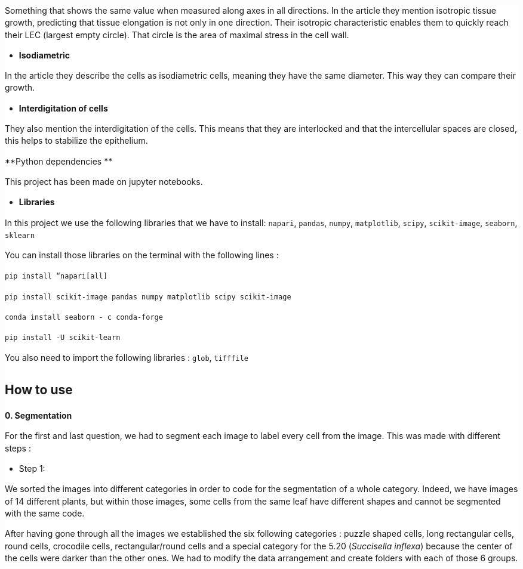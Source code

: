 Something that shows the same value when measured along axes in all directions. In the article they mention isotropic tissue growth, predicting that tissue elongation is not only in one direction. Their isotropic characteristic enables them to quickly reach their LEC (largest empty circle). That circle is the area of maximal stress in the cell wall. 



* **Isodiametric**

In the article they describe the cells as isodiametric cells, meaning they have the same diameter. This way they can compare their growth.



* **Interdigitation of cells**

They also mention the interdigitation of the cells. This means that they are interlocked and that the intercellular spaces are closed, this helps to stabilize the epithelium.

**Python dependencies **

This project has been made on jupyter notebooks.



* **Libraries** 

In this project we use the following libraries that we have to install: `napari`, `pandas`, `numpy`, `matplotlib`, `scipy`, `scikit-image`, `seaborn`, `sklearn`

You can install those libraries on the terminal with the following lines :

`pip install “napari[all]`

`pip install scikit-image pandas numpy matplotlib scipy scikit-image`

`conda install seaborn - c conda-forge`

`pip install -U scikit-learn`

You also need to import the following libraries :  `glob`, `tifffile`


## **How to use**

**0. Segmentation**

For the first and last question, we had to segment each image to label every cell from the image. This was made with different steps : 



* Step 1:

We sorted the images into different categories in order to code for the segmentation of a whole category. Indeed, we have images of 14 different plants, but within those images, some cells from the same leaf have different shapes and cannot be segmented with the same code. 

After having gone through all the images we established the six following categories : puzzle shaped cells, long rectangular cells, round cells, crocodile cells, rectangular/round cells and a special category for the 5.20 (_Succisella inflexa_) because the center of the cells were darker than the other ones. We had to modify the data arrangement and create folders with each of those 6 groups.
